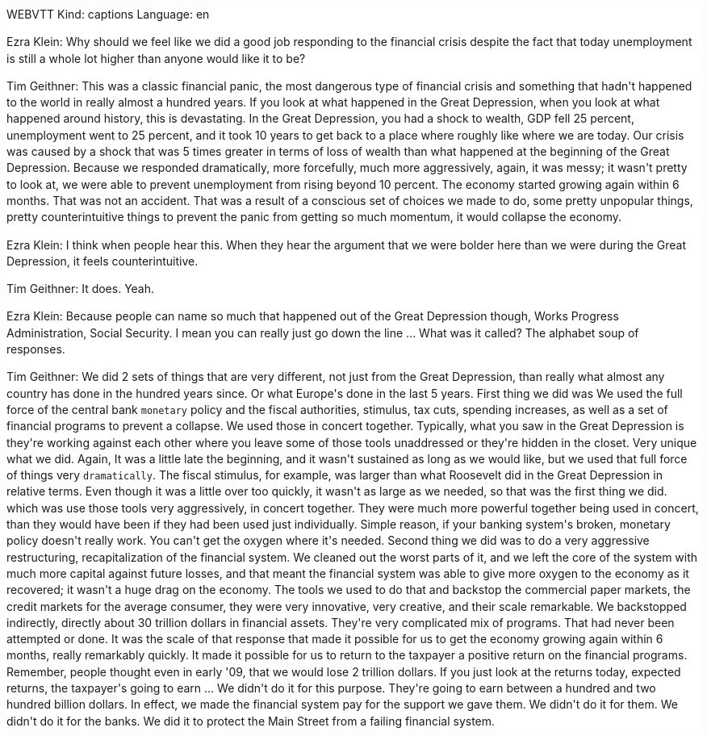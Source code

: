 WEBVTT Kind: captions Language: en 

Ezra Klein: Why should we feel like we did a good job responding to the financial crisis despite the fact that today unemployment is still a whole lot higher than anyone would like it to be? 

Tim Geithner: This was a classic financial panic, the most dangerous type of financial crisis and something that hadn't happened to the world in really almost a hundred years. If you look at what happened in the Great Depression, when you look at what happened around history, this is devastating. In the Great Depression, you had a shock to wealth, GDP fell 25 percent, unemployment went to 25 percent, and it took 10 years to get back to a place where roughly like where we are today. Our crisis was caused by a shock that was 5 times greater in terms of loss of wealth than what happened at the beginning of the Great Depression. Because we responded dramatically, more forcefully, much more aggressively, again, it was messy; it wasn't pretty to look at, we were able to prevent unemployment from rising beyond 10 percent. The economy started growing again within 6 months. That was not an accident. That was a result of a conscious set of choices we made to do, some pretty unpopular things, pretty counterintuitive things to prevent the panic from getting so much momentum, it would collapse the economy. 

Ezra Klein: I think when people hear this. When they hear the argument that we were bolder here than we were during the Great Depression, it feels counterintuitive. 

Tim Geithner: It does. Yeah. 

Ezra Klein: Because people can name so much that happened out of the Great Depression though, Works Progress Administration, Social Security. I mean you can really just go down the line ... What was it called? The alphabet soup of responses. 

Tim Geithner: We did 2 sets of things that are very different, not just from the Great Depression, than really what almost any country has done in the hundred years since. Or what Europe's done in the last 5 years. First thing we did was We used the full force of the central bank `monetary` policy and the fiscal authorities, stimulus, tax cuts, spending increases, as well as a set of financial programs to prevent a collapse. We used those in concert together. Typically, what you saw in the Great Depression is they're working against each other where you leave some of those tools unaddressed or they're hidden in the closet. Very unique what we did. Again, It was a little late the beginning, and it wasn't sustained as long as we would like, but we used that full force of things very `dramatically`. The fiscal stimulus, for example, was larger than what Roosevelt did in the Great Depression in relative terms. Even though it was a little over too quickly, it wasn't as large as we needed, so that was the first thing we did. which was use those tools very aggressively, in concert together. They were much more powerful together being used in concert, than they would have been if they had been used just individually. Simple reason, if your banking system's broken, monetary policy doesn't really work. You can't get the oxygen where it's needed. Second thing we did was to do a very aggressive restructuring, recapitalization of the financial system. We cleaned out the worst parts of it, and we left the core of the system with much more capital against future losses, and that meant the financial system was able to give more oxygen to the economy as it recovered; it wasn't a huge drag on the economy. The tools we used to do that and backstop the commercial paper markets, the credit markets for the average consumer, they were very innovative, very creative, and their scale remarkable. We backstopped indirectly, directly about 30 trillion dollars in financial assets. They're very complicated mix of programs. That had never been attempted or done. It was the scale of that response that made it possible for us to get the economy growing again within 6 months, really remarkably quickly. It made it possible for us to return to the taxpayer a positive return on the financial programs. Remember, people thought even in early '09, that we would lose 2 trillion dollars. If you just look at the returns today, expected returns, the taxpayer's going to earn ... We didn't do it for this purpose. They're going to earn between a hundred and two hundred billion dollars. In effect, we made the financial system pay for the support we gave them. We didn't do it for them. We didn't do it for the banks. We did it to protect the Main Street from a failing financial system. 
